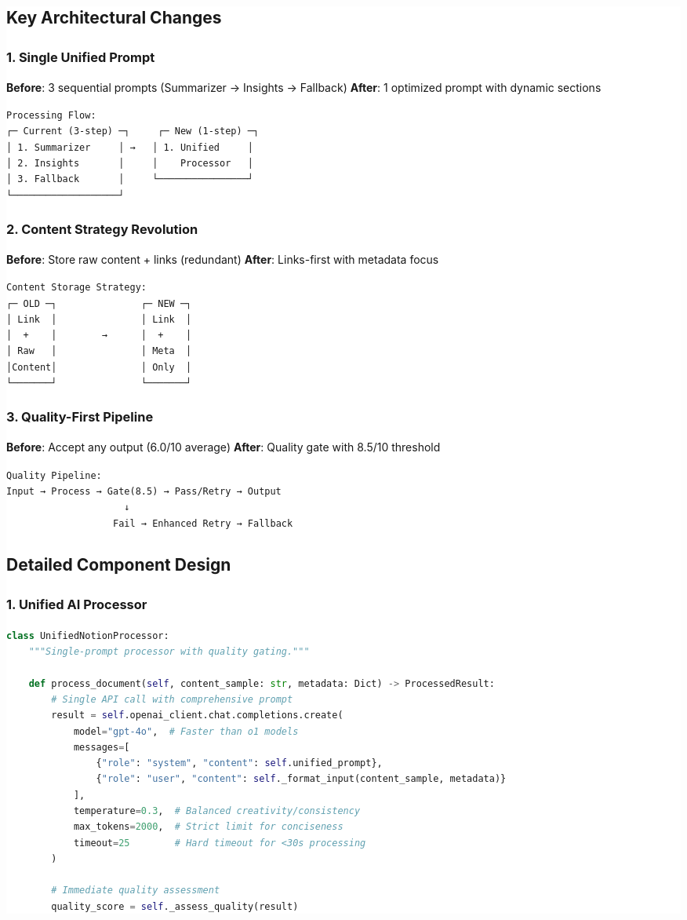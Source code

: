 ## Key Architectural Changes

### 1. Single Unified Prompt
**Before**: 3 sequential prompts (Summarizer → Insights → Fallback)
**After**: 1 optimized prompt with dynamic sections

```
Processing Flow:
┌─ Current (3-step) ─┐     ┌─ New (1-step) ─┐
│ 1. Summarizer     │ →   │ 1. Unified     │
│ 2. Insights       │     │    Processor   │
│ 3. Fallback       │     └────────────────┘
└───────────────────┘
```

### 2. Content Strategy Revolution
**Before**: Store raw content + links (redundant)
**After**: Links-first with metadata focus

```
Content Storage Strategy:
┌─ OLD ─┐               ┌─ NEW ─┐
│ Link  │               │ Link  │
│  +    │        →      │  +    │
│ Raw   │               │ Meta  │
│Content│               │ Only  │
└───────┘               └───────┘
```

### 3. Quality-First Pipeline
**Before**: Accept any output (6.0/10 average)
**After**: Quality gate with 8.5/10 threshold

```
Quality Pipeline:
Input → Process → Gate(8.5) → Pass/Retry → Output
                     ↓
                   Fail → Enhanced Retry → Fallback
```

## Detailed Component Design

### 1. Unified AI Processor

```python
class UnifiedNotionProcessor:
    """Single-prompt processor with quality gating."""

    def process_document(self, content_sample: str, metadata: Dict) -> ProcessedResult:
        # Single API call with comprehensive prompt
        result = self.openai_client.chat.completions.create(
            model="gpt-4o",  # Faster than o1 models
            messages=[
                {"role": "system", "content": self.unified_prompt},
                {"role": "user", "content": self._format_input(content_sample, metadata)}
            ],
            temperature=0.3,  # Balanced creativity/consistency
            max_tokens=2000,  # Strict limit for conciseness
            timeout=25        # Hard timeout for <30s processing
        )

        # Immediate quality assessment
        quality_score = self._assess_quality(result)

```